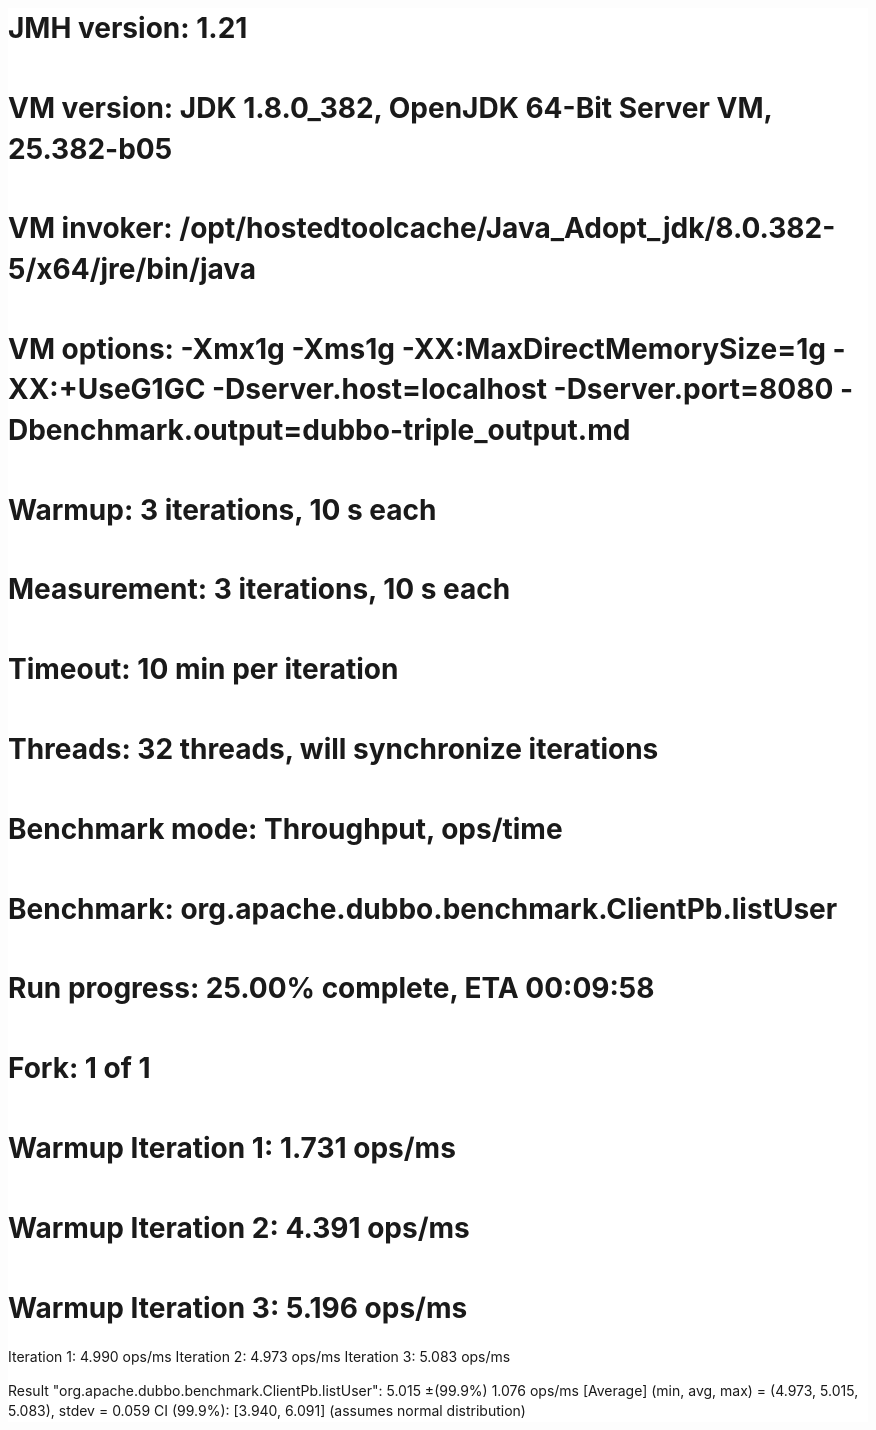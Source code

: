 
# JMH version: 1.21
# VM version: JDK 1.8.0_382, OpenJDK 64-Bit Server VM, 25.382-b05
# VM invoker: /opt/hostedtoolcache/Java_Adopt_jdk/8.0.382-5/x64/jre/bin/java
# VM options: -Xmx1g -Xms1g -XX:MaxDirectMemorySize=1g -XX:+UseG1GC -Dserver.host=localhost -Dserver.port=8080 -Dbenchmark.output=dubbo-triple_output.md
# Warmup: 3 iterations, 10 s each
# Measurement: 3 iterations, 10 s each
# Timeout: 10 min per iteration
# Threads: 32 threads, will synchronize iterations
# Benchmark mode: Throughput, ops/time
# Benchmark: org.apache.dubbo.benchmark.ClientPb.listUser

# Run progress: 25.00% complete, ETA 00:09:58
# Fork: 1 of 1
# Warmup Iteration   1: 1.731 ops/ms
# Warmup Iteration   2: 4.391 ops/ms
# Warmup Iteration   3: 5.196 ops/ms
Iteration   1: 4.990 ops/ms
Iteration   2: 4.973 ops/ms
Iteration   3: 5.083 ops/ms


Result "org.apache.dubbo.benchmark.ClientPb.listUser":
  5.015 ±(99.9%) 1.076 ops/ms [Average]
  (min, avg, max) = (4.973, 5.015, 5.083), stdev = 0.059
  CI (99.9%): [3.940, 6.091] (assumes normal distribution)
